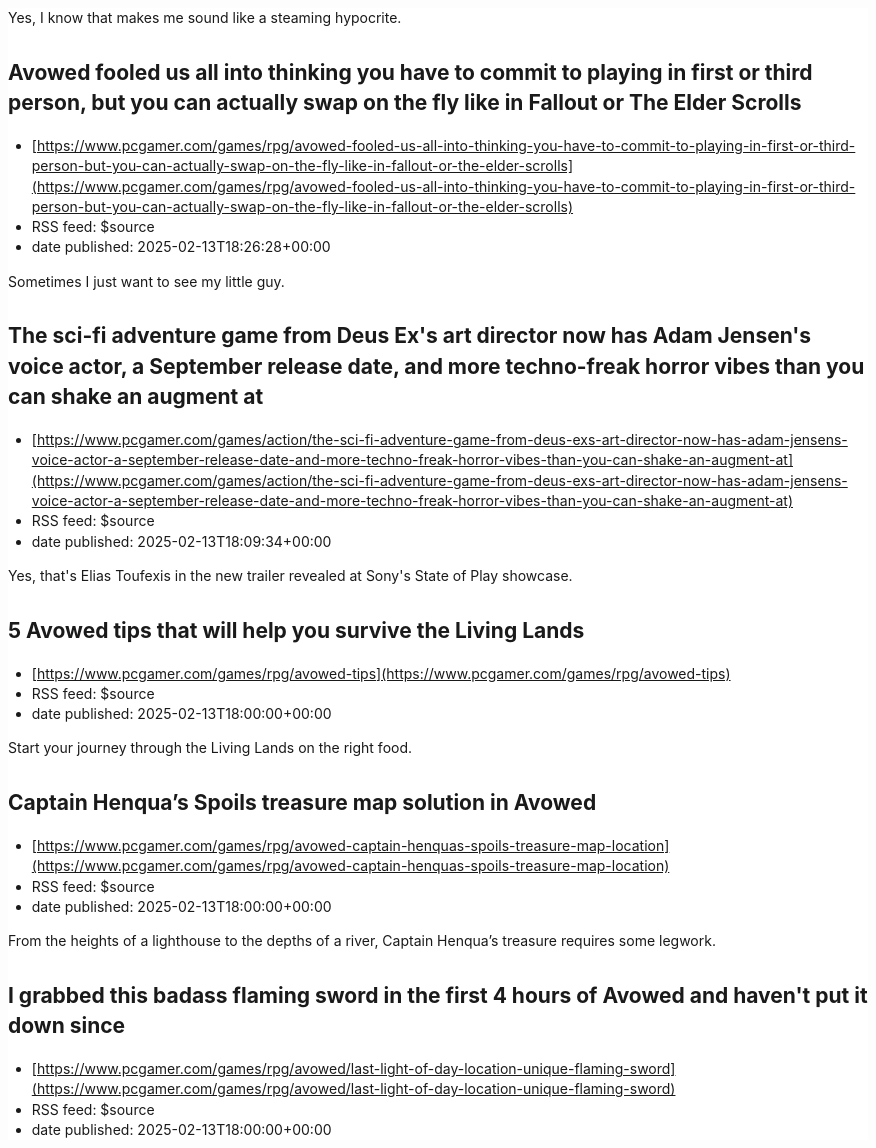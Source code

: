 Yes, I know that makes me sound like a steaming hypocrite.

## Avowed fooled us all into thinking you have to commit to playing in first or third person, but you can actually swap on the fly like in Fallout or The Elder Scrolls
 - [https://www.pcgamer.com/games/rpg/avowed-fooled-us-all-into-thinking-you-have-to-commit-to-playing-in-first-or-third-person-but-you-can-actually-swap-on-the-fly-like-in-fallout-or-the-elder-scrolls](https://www.pcgamer.com/games/rpg/avowed-fooled-us-all-into-thinking-you-have-to-commit-to-playing-in-first-or-third-person-but-you-can-actually-swap-on-the-fly-like-in-fallout-or-the-elder-scrolls)
 - RSS feed: $source
 - date published: 2025-02-13T18:26:28+00:00

Sometimes I just want to see my little guy.

## The sci-fi adventure game from Deus Ex's art director now has Adam Jensen's voice actor, a September release date, and more techno-freak horror vibes than you can shake an augment at
 - [https://www.pcgamer.com/games/action/the-sci-fi-adventure-game-from-deus-exs-art-director-now-has-adam-jensens-voice-actor-a-september-release-date-and-more-techno-freak-horror-vibes-than-you-can-shake-an-augment-at](https://www.pcgamer.com/games/action/the-sci-fi-adventure-game-from-deus-exs-art-director-now-has-adam-jensens-voice-actor-a-september-release-date-and-more-techno-freak-horror-vibes-than-you-can-shake-an-augment-at)
 - RSS feed: $source
 - date published: 2025-02-13T18:09:34+00:00

Yes, that's Elias Toufexis in the new trailer revealed at Sony's State of Play showcase.

## 5 Avowed tips that will help you survive the Living Lands
 - [https://www.pcgamer.com/games/rpg/avowed-tips](https://www.pcgamer.com/games/rpg/avowed-tips)
 - RSS feed: $source
 - date published: 2025-02-13T18:00:00+00:00

Start your journey through the Living Lands on the right food.

## Captain Henqua’s Spoils treasure map solution in Avowed
 - [https://www.pcgamer.com/games/rpg/avowed-captain-henquas-spoils-treasure-map-location](https://www.pcgamer.com/games/rpg/avowed-captain-henquas-spoils-treasure-map-location)
 - RSS feed: $source
 - date published: 2025-02-13T18:00:00+00:00

From the heights of a lighthouse to the depths of a river, Captain Henqua’s treasure requires some legwork.

## I grabbed this badass flaming sword in the first 4 hours of Avowed and haven't put it down since
 - [https://www.pcgamer.com/games/rpg/avowed/last-light-of-day-location-unique-flaming-sword](https://www.pcgamer.com/games/rpg/avowed/last-light-of-day-location-unique-flaming-sword)
 - RSS feed: $source
 - date published: 2025-02-13T18:00:00+00:00
